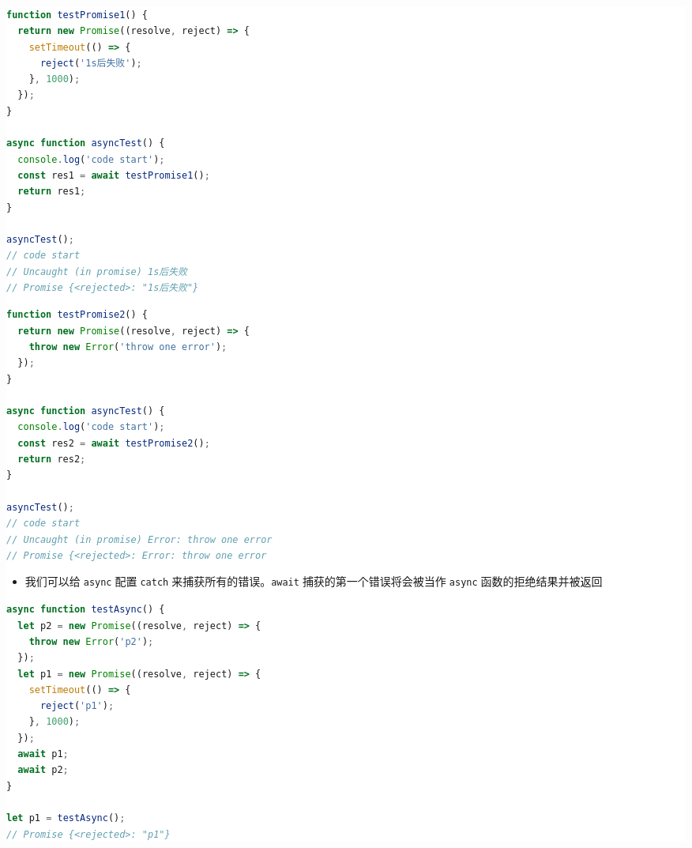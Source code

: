 ```js
function testPromise1() {
  return new Promise((resolve, reject) => {
    setTimeout(() => {
      reject('1s后失败');
    }, 1000);
  });
}

async function asyncTest() {
  console.log('code start');
  const res1 = await testPromise1();
  return res1;
}

asyncTest();
// code start
// Uncaught (in promise) 1s后失败
// Promise {<rejected>: "1s后失败"}
```

```js
function testPromise2() {
  return new Promise((resolve, reject) => {
    throw new Error('throw one error');
  });
}

async function asyncTest() {
  console.log('code start');
  const res2 = await testPromise2();
  return res2;
}

asyncTest();
// code start
// Uncaught (in promise) Error: throw one error
// Promise {<rejected>: Error: throw one error
```

- 我们可以给 `async` 配置 `catch` 来捕获所有的错误。`await` 捕获的第一个错误将会被当作 `async` 函数的拒绝结果并被返回

```js
async function testAsync() {
  let p2 = new Promise((resolve, reject) => {
    throw new Error('p2');
  });
  let p1 = new Promise((resolve, reject) => {
    setTimeout(() => {
      reject('p1');
    }, 1000);
  });
  await p1;
  await p2;
}

let p1 = testAsync();
// Promise {<rejected>: "p1"}
```
